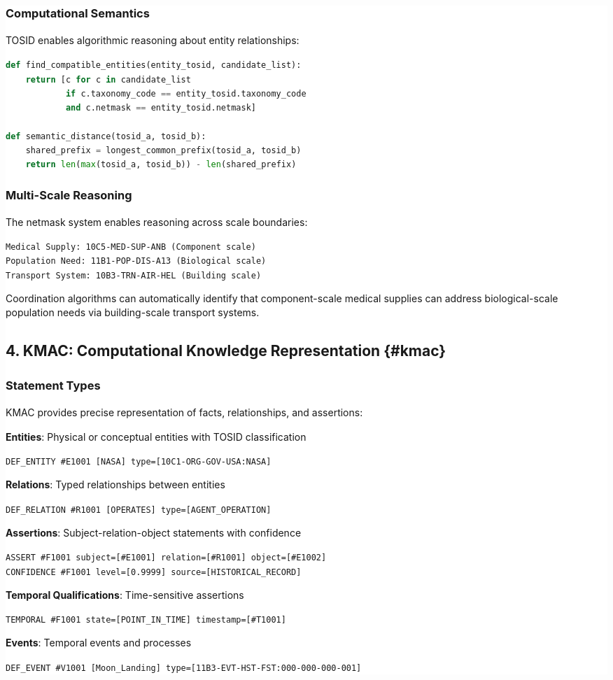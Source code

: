### Computational Semantics

TOSID enables algorithmic reasoning about entity relationships:

```python
def find_compatible_entities(entity_tosid, candidate_list):
    return [c for c in candidate_list 
            if c.taxonomy_code == entity_tosid.taxonomy_code 
            and c.netmask == entity_tosid.netmask]

def semantic_distance(tosid_a, tosid_b):
    shared_prefix = longest_common_prefix(tosid_a, tosid_b)
    return len(max(tosid_a, tosid_b)) - len(shared_prefix)
```

### Multi-Scale Reasoning

The netmask system enables reasoning across scale boundaries:

```
Medical Supply: 10C5-MED-SUP-ANB (Component scale)
Population Need: 11B1-POP-DIS-A13 (Biological scale)
Transport System: 10B3-TRN-AIR-HEL (Building scale)
```

Coordination algorithms can automatically identify that component-scale medical supplies can address biological-scale population needs via building-scale transport systems.

## 4. KMAC: Computational Knowledge Representation {#kmac}

### Statement Types

KMAC provides precise representation of facts, relationships, and assertions:

**Entities**: Physical or conceptual entities with TOSID classification
```
DEF_ENTITY #E1001 [NASA] type=[10C1-ORG-GOV-USA:NASA]
```

**Relations**: Typed relationships between entities
```
DEF_RELATION #R1001 [OPERATES] type=[AGENT_OPERATION]
```

**Assertions**: Subject-relation-object statements with confidence
```
ASSERT #F1001 subject=[#E1001] relation=[#R1001] object=[#E1002]
CONFIDENCE #F1001 level=[0.9999] source=[HISTORICAL_RECORD]
```

**Temporal Qualifications**: Time-sensitive assertions
```
TEMPORAL #F1001 state=[POINT_IN_TIME] timestamp=[#T1001]
```

**Events**: Temporal events and processes
```
DEF_EVENT #V1001 [Moon_Landing] type=[11B3-EVT-HST-FST:000-000-000-001]
```
